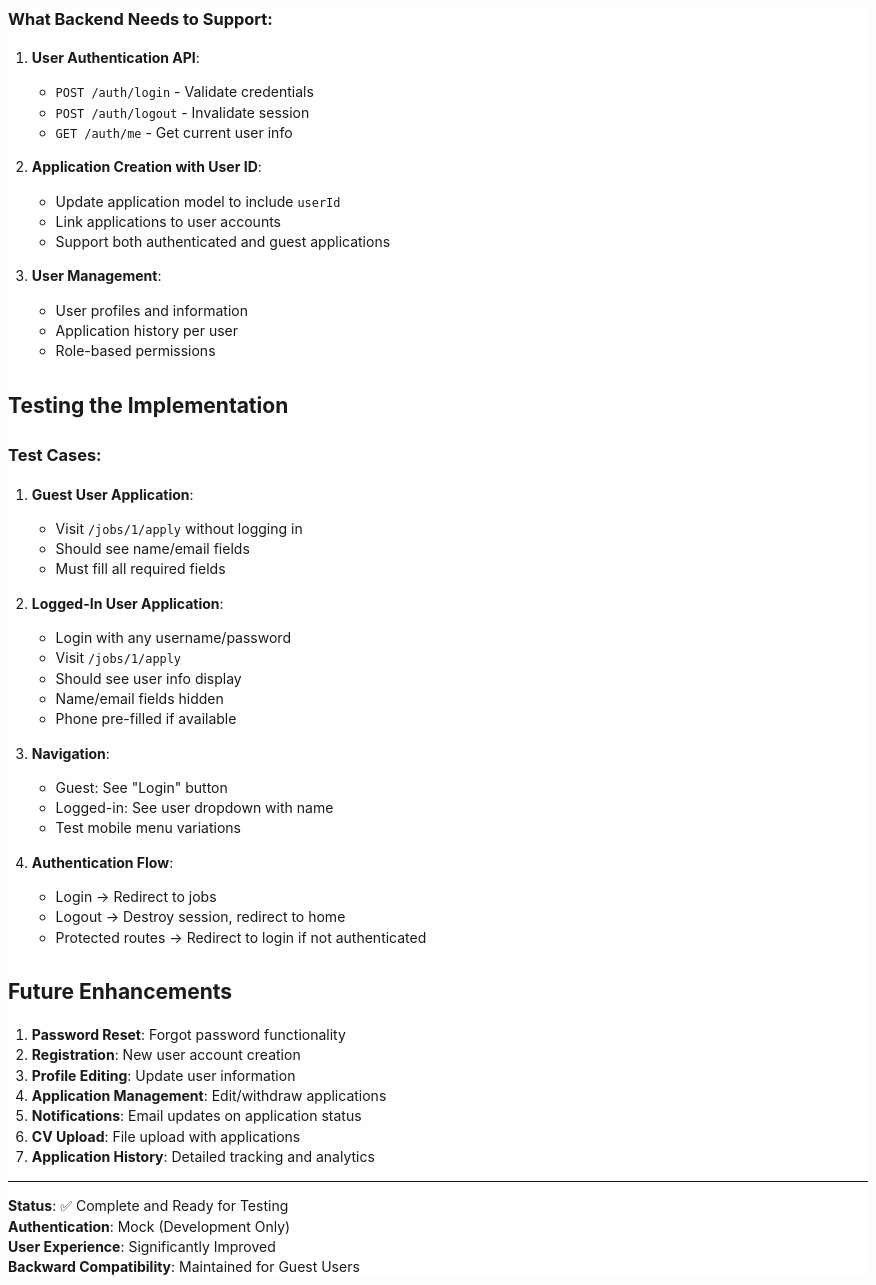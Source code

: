 ### What Backend Needs to Support:
1. **User Authentication API**: 
   - `POST /auth/login` - Validate credentials
   - `POST /auth/logout` - Invalidate session
   - `GET /auth/me` - Get current user info

2. **Application Creation with User ID**:
   - Update application model to include `userId`
   - Link applications to user accounts
   - Support both authenticated and guest applications

3. **User Management**:
   - User profiles and information
   - Application history per user
   - Role-based permissions

## Testing the Implementation

### Test Cases:

1. **Guest User Application**:
   - Visit `/jobs/1/apply` without logging in
   - Should see name/email fields
   - Must fill all required fields

2. **Logged-In User Application**:
   - Login with any username/password
   - Visit `/jobs/1/apply`
   - Should see user info display
   - Name/email fields hidden
   - Phone pre-filled if available

3. **Navigation**:
   - Guest: See "Login" button
   - Logged-in: See user dropdown with name
   - Test mobile menu variations

4. **Authentication Flow**:
   - Login → Redirect to jobs
   - Logout → Destroy session, redirect to home
   - Protected routes → Redirect to login if not authenticated

## Future Enhancements

1. **Password Reset**: Forgot password functionality
2. **Registration**: New user account creation
3. **Profile Editing**: Update user information
4. **Application Management**: Edit/withdraw applications
5. **Notifications**: Email updates on application status
6. **CV Upload**: File upload with applications
7. **Application History**: Detailed tracking and analytics

---

**Status**: ✅ Complete and Ready for Testing  
**Authentication**: Mock (Development Only)  
**User Experience**: Significantly Improved  
**Backward Compatibility**: Maintained for Guest Users